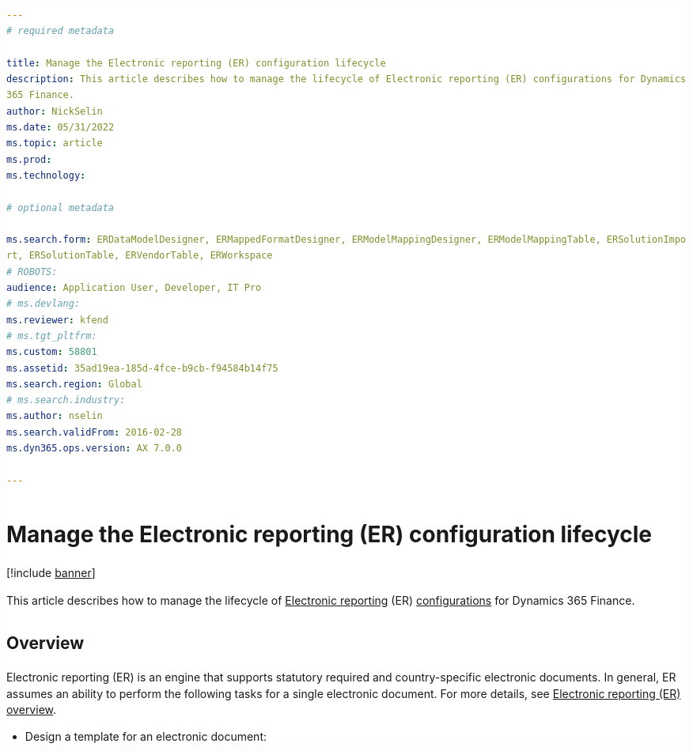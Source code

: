 ```yaml
---
# required metadata

title: Manage the Electronic reporting (ER) configuration lifecycle
description: This article describes how to manage the lifecycle of Electronic reporting (ER) configurations for Dynamics 365 Finance.
author: NickSelin
ms.date: 05/31/2022
ms.topic: article
ms.prod: 
ms.technology: 

# optional metadata

ms.search.form: ERDataModelDesigner, ERMappedFormatDesigner, ERModelMappingDesigner, ERModelMappingTable, ERSolutionImport, ERSolutionTable, ERVendorTable, ERWorkspace
# ROBOTS: 
audience: Application User, Developer, IT Pro
# ms.devlang: 
ms.reviewer: kfend
# ms.tgt_pltfrm: 
ms.custom: 58801
ms.assetid: 35ad19ea-185d-4fce-b9cb-f94584b14f75
ms.search.region: Global
# ms.search.industry: 
ms.author: nselin
ms.search.validFrom: 2016-02-28
ms.dyn365.ops.version: AX 7.0.0

---
```


# Manage the Electronic reporting (ER) configuration lifecycle

[!include [banner](../includes/banner.md)]

This article describes how to manage the lifecycle of [Electronic reporting](general-electronic-reporting.md) (ER) [configurations](general-electronic-reporting.md#Configuration) for Dynamics 365 Finance.

## Overview

Electronic reporting (ER) is an engine that supports statutory required and country-specific electronic documents. In general, ER assumes an ability to perform the following tasks for a single electronic document. For more details, see [Electronic reporting (ER) overview](general-electronic-reporting.md).

- Design a template for an electronic document:
